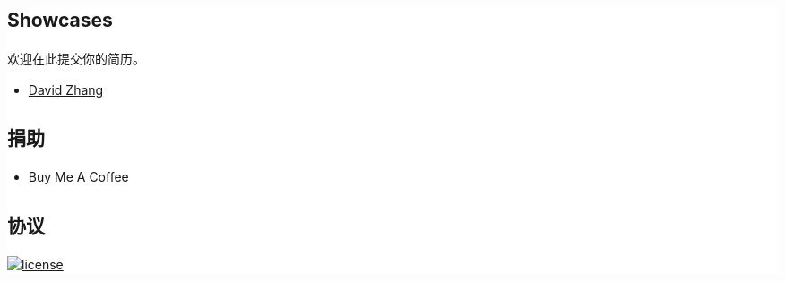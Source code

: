 ## Showcases

欢迎在此提交你的简历。

- [David Zhang](https://crispgm.com/resume/)

## 捐助

- [Buy Me A Coffee](https://www.buymeacoffee.com/crispgm)

## 协议

[![license](https://img.shields.io/github/license/crispgm/resume.svg)](/LICENSE)
